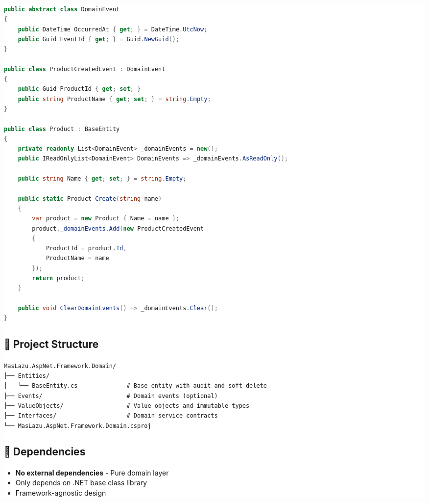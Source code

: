 ```csharp
public abstract class DomainEvent
{
    public DateTime OccurredAt { get; } = DateTime.UtcNow;
    public Guid EventId { get; } = Guid.NewGuid();
}

public class ProductCreatedEvent : DomainEvent
{
    public Guid ProductId { get; set; }
    public string ProductName { get; set; } = string.Empty;
}

public class Product : BaseEntity
{
    private readonly List<DomainEvent> _domainEvents = new();
    public IReadOnlyList<DomainEvent> DomainEvents => _domainEvents.AsReadOnly();

    public string Name { get; set; } = string.Empty;

    public static Product Create(string name)
    {
        var product = new Product { Name = name };
        product._domainEvents.Add(new ProductCreatedEvent
        {
            ProductId = product.Id,
            ProductName = name
        });
        return product;
    }

    public void ClearDomainEvents() => _domainEvents.Clear();
}
```

## 📁 Project Structure

```
MasLazu.AspNet.Framework.Domain/
├── Entities/
│   └── BaseEntity.cs              # Base entity with audit and soft delete
├── Events/                        # Domain events (optional)
├── ValueObjects/                  # Value objects and immutable types
├── Interfaces/                    # Domain service contracts
└── MasLazu.AspNet.Framework.Domain.csproj
```

## 🔗 Dependencies

- **No external dependencies** - Pure domain layer
- Only depends on .NET base class library
- Framework-agnostic design
